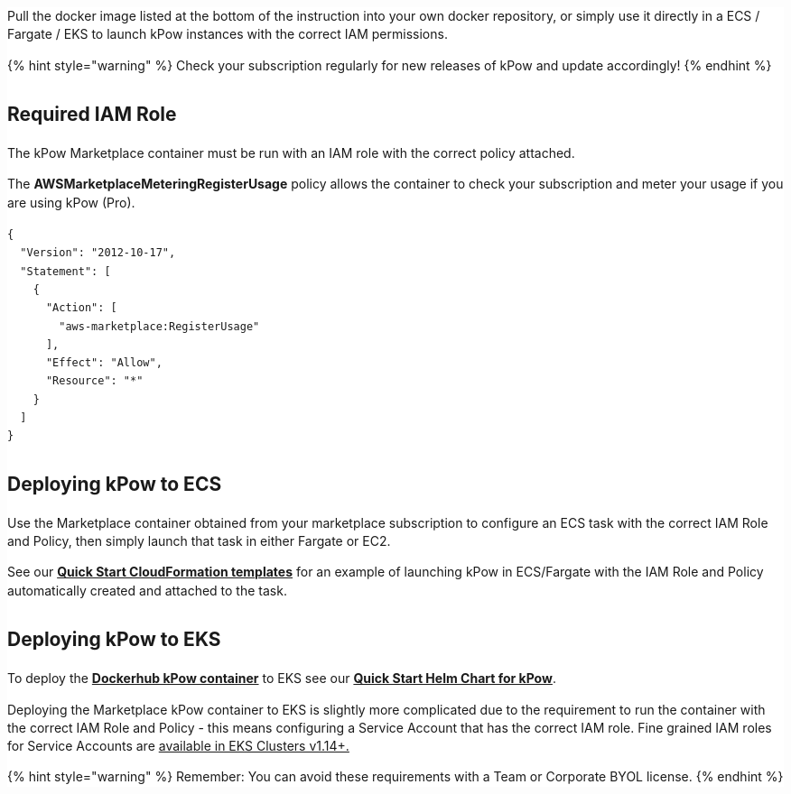 Pull the docker image listed at the bottom of the instruction into your own docker repository, or simply use it directly in a ECS / Fargate / EKS to launch kPow instances with the correct IAM permissions.

{% hint style="warning" %}
Check your subscription regularly for new releases of kPow and update accordingly!
{% endhint %}

## Required IAM Role

The kPow Marketplace container must be run with an IAM role with the correct policy attached.

The **AWSMarketplaceMeteringRegisterUsage** policy allows the container to check your subscription and meter your usage if you are using kPow \(Pro\).

```text
{
  "Version": "2012-10-17",
  "Statement": [
    {
      "Action": [
        "aws-marketplace:RegisterUsage"
      ],
      "Effect": "Allow",
      "Resource": "*"
    }
  ]
}
```

## **Deploying kPow to ECS**

Use the Marketplace container obtained from your marketplace subscription to configure an ECS task with the correct IAM Role and Policy, then simply launch that task in either Fargate or EC2.

See our [**Quick Start CloudFormation templates**](https://github.com/operatr-io/infra/tree/master/aws-marketplace) for an example of launching kPow in ECS/Fargate with the IAM Role and Policy automatically created and attached to the task.

## Deploying kPow to EKS

To deploy the [**Dockerhub kPow container**](https://hub.docker.com/r/operatr/kpow) to EKS see our [**Quick Start Helm Chart for kPow**](%20https://github.com/operatr-io/infra/tree/master/kubernetes/helm).

Deploying the Marketplace kPow container to EKS is slightly more complicated due to the requirement to run the container with the correct IAM Role and Policy - this means configuring a Service Account that has the correct IAM role. Fine grained IAM roles for Service Accounts are [available in EKS Clusters v1.14+.](https://docs.aws.amazon.com/eks/latest/userguide/iam-roles-for-service-accounts.html)

{% hint style="warning" %}
Remember: You can avoid these requirements with a Team or Corporate BYOL license.
{% endhint %}
